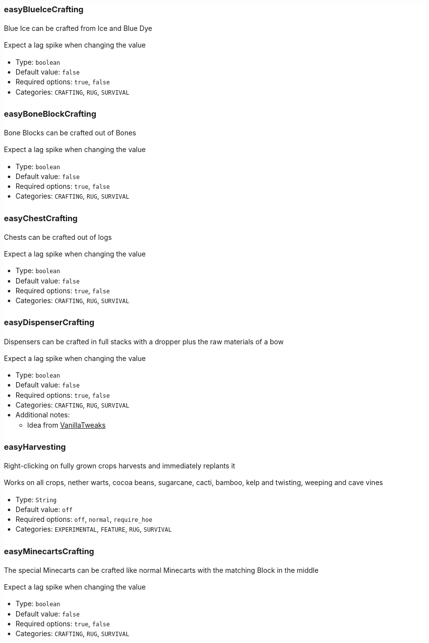 ### easyBlueIceCrafting
Blue Ice can be crafted from Ice and Blue Dye

Expect a lag spike when changing the value
- Type: `boolean`
- Default value: `false`
- Required options: `true`, `false`
- Categories: `CRAFTING`, `RUG`, `SURVIVAL`

### easyBoneBlockCrafting
Bone Blocks can be crafted out of Bones

Expect a lag spike when changing the value
- Type: `boolean`
- Default value: `false`
- Required options: `true`, `false`
- Categories: `CRAFTING`, `RUG`, `SURVIVAL`

### easyChestCrafting
Chests can be crafted out of logs

Expect a lag spike when changing the value
- Type: `boolean`
- Default value: `false`
- Required options: `true`, `false`
- Categories: `CRAFTING`, `RUG`, `SURVIVAL`

### easyDispenserCrafting
Dispensers can be crafted in full stacks with a dropper plus the raw materials of a bow

Expect a lag spike when changing the value
- Type: `boolean`
- Default value: `false`
- Required options: `true`, `false`
- Categories: `CRAFTING`, `RUG`, `SURVIVAL`
- Additional notes:
  - Idea from [VanillaTweaks](https://vanillatweaks.net/picker/crafting-tweaks/)

### easyHarvesting
Right-clicking on fully grown crops harvests and immediately replants it

Works on all crops, nether warts, cocoa beans, sugarcane, cacti, bamboo, kelp and twisting, weeping and cave vines
- Type: `String`
- Default value: `off`
- Required options: `off`, `normal`, `require_hoe`
- Categories: `EXPERIMENTAL`, `FEATURE`, `RUG`, `SURVIVAL`

### easyMinecartsCrafting
The special Minecarts can be crafted like normal Minecarts with the matching Block in the middle

Expect a lag spike when changing the value
- Type: `boolean`
- Default value: `false`
- Required options: `true`, `false`
- Categories: `CRAFTING`, `RUG`, `SURVIVAL`
